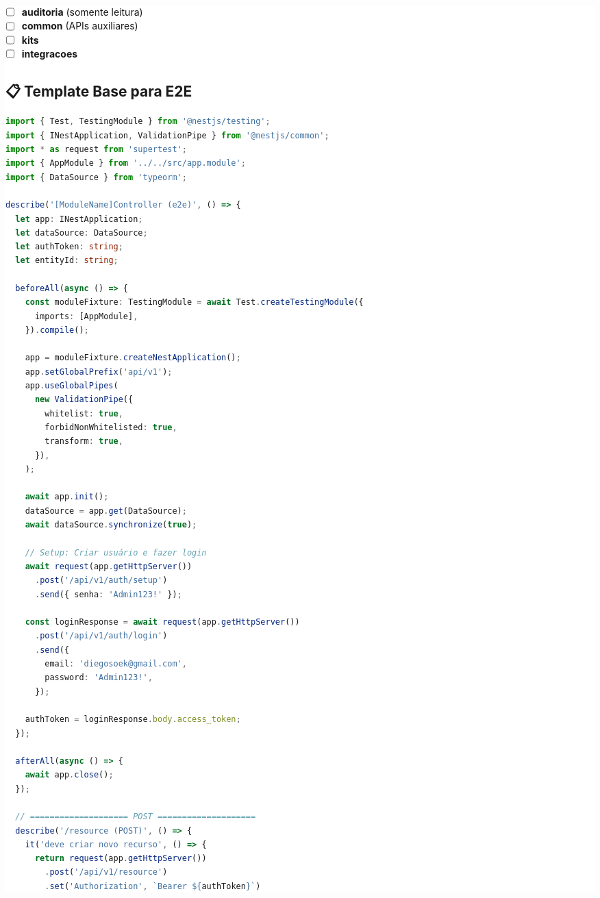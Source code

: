- [ ] **auditoria** (somente leitura)
- [ ] **common** (APIs auxiliares)
- [ ] **kits**
- [ ] **integracoes**

## 📋 Template Base para E2E

```typescript
import { Test, TestingModule } from '@nestjs/testing';
import { INestApplication, ValidationPipe } from '@nestjs/common';
import * as request from 'supertest';
import { AppModule } from '../../src/app.module';
import { DataSource } from 'typeorm';

describe('[ModuleName]Controller (e2e)', () => {
  let app: INestApplication;
  let dataSource: DataSource;
  let authToken: string;
  let entityId: string;

  beforeAll(async () => {
    const moduleFixture: TestingModule = await Test.createTestingModule({
      imports: [AppModule],
    }).compile();

    app = moduleFixture.createNestApplication();
    app.setGlobalPrefix('api/v1');
    app.useGlobalPipes(
      new ValidationPipe({
        whitelist: true,
        forbidNonWhitelisted: true,
        transform: true,
      }),
    );

    await app.init();
    dataSource = app.get(DataSource);
    await dataSource.synchronize(true);

    // Setup: Criar usuário e fazer login
    await request(app.getHttpServer())
      .post('/api/v1/auth/setup')
      .send({ senha: 'Admin123!' });

    const loginResponse = await request(app.getHttpServer())
      .post('/api/v1/auth/login')
      .send({
        email: 'diegosoek@gmail.com',
        password: 'Admin123!',
      });

    authToken = loginResponse.body.access_token;
  });

  afterAll(async () => {
    await app.close();
  });

  // ==================== POST ====================
  describe('/resource (POST)', () => {
    it('deve criar novo recurso', () => {
      return request(app.getHttpServer())
        .post('/api/v1/resource')
        .set('Authorization', `Bearer ${authToken}`)
```